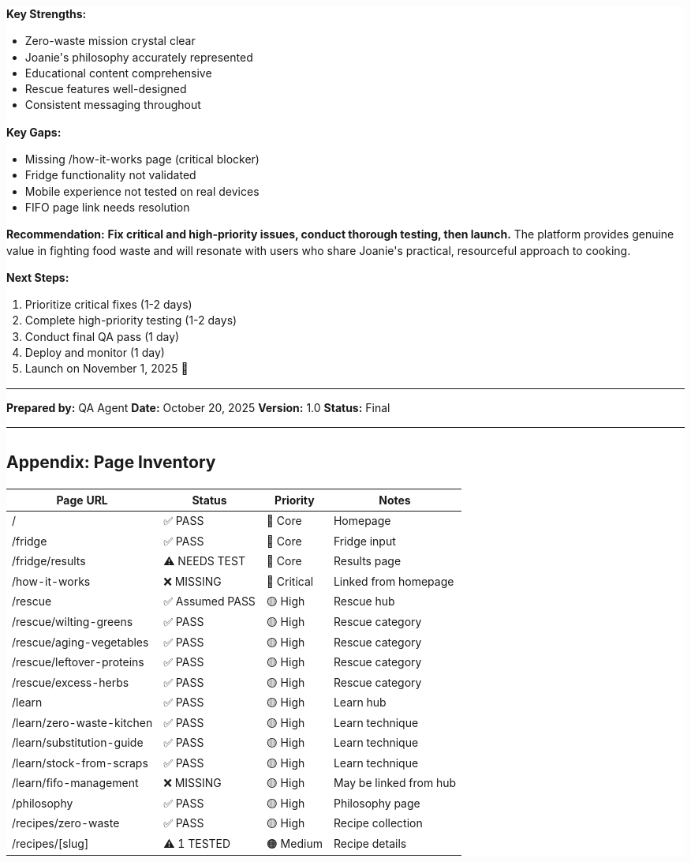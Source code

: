 **Key Strengths:**
- Zero-waste mission crystal clear
- Joanie's philosophy accurately represented
- Educational content comprehensive
- Rescue features well-designed
- Consistent messaging throughout

**Key Gaps:**
- Missing /how-it-works page (critical blocker)
- Fridge functionality not validated
- Mobile experience not tested on real devices
- FIFO page link needs resolution

**Recommendation:** **Fix critical and high-priority issues, conduct thorough testing, then launch.** The platform provides genuine value in fighting food waste and will resonate with users who share Joanie's practical, resourceful approach to cooking.

**Next Steps:**
1. Prioritize critical fixes (1-2 days)
2. Complete high-priority testing (1-2 days)
3. Conduct final QA pass (1 day)
4. Deploy and monitor (1 day)
5. Launch on November 1, 2025 🚀

---

**Prepared by:** QA Agent
**Date:** October 20, 2025
**Version:** 1.0
**Status:** Final

---

## Appendix: Page Inventory

| Page URL | Status | Priority | Notes |
|----------|--------|----------|-------|
| / | ✅ PASS | 🔴 Core | Homepage |
| /fridge | ✅ PASS | 🔴 Core | Fridge input |
| /fridge/results | ⚠️ NEEDS TEST | 🔴 Core | Results page |
| /how-it-works | ❌ MISSING | 🔴 Critical | Linked from homepage |
| /rescue | ✅ Assumed PASS | 🟡 High | Rescue hub |
| /rescue/wilting-greens | ✅ PASS | 🟡 High | Rescue category |
| /rescue/aging-vegetables | ✅ PASS | 🟡 High | Rescue category |
| /rescue/leftover-proteins | ✅ PASS | 🟡 High | Rescue category |
| /rescue/excess-herbs | ✅ PASS | 🟡 High | Rescue category |
| /learn | ✅ PASS | 🟡 High | Learn hub |
| /learn/zero-waste-kitchen | ✅ PASS | 🟡 High | Learn technique |
| /learn/substitution-guide | ✅ PASS | 🟡 High | Learn technique |
| /learn/stock-from-scraps | ✅ PASS | 🟡 High | Learn technique |
| /learn/fifo-management | ❌ MISSING | 🟡 High | May be linked from hub |
| /philosophy | ✅ PASS | 🟡 High | Philosophy page |
| /recipes/zero-waste | ✅ PASS | 🟡 High | Recipe collection |
| /recipes/[slug] | ⚠️ 1 TESTED | 🟠 Medium | Recipe details |